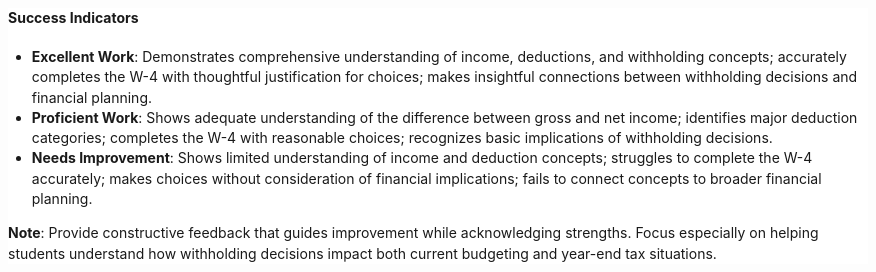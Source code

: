 #### Success Indicators
- **Excellent Work**: Demonstrates comprehensive understanding of income, deductions, and withholding concepts; accurately completes the W-4 with thoughtful justification for choices; makes insightful connections between withholding decisions and financial planning.
- **Proficient Work**: Shows adequate understanding of the difference between gross and net income; identifies major deduction categories; completes the W-4 with reasonable choices; recognizes basic implications of withholding decisions.
- **Needs Improvement**: Shows limited understanding of income and deduction concepts; struggles to complete the W-4 accurately; makes choices without consideration of financial implications; fails to connect concepts to broader financial planning.

**Note**: Provide constructive feedback that guides improvement while acknowledging strengths. Focus especially on helping students understand how withholding decisions impact both current budgeting and year-end tax situations.